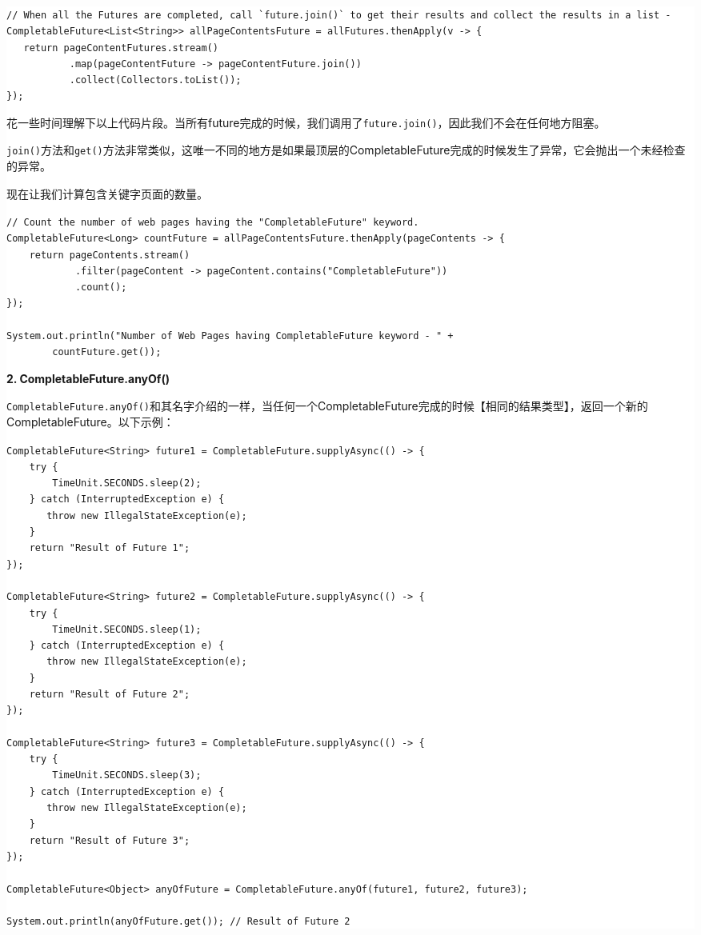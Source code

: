 ```
// When all the Futures are completed, call `future.join()` to get their results and collect the results in a list -
CompletableFuture<List<String>> allPageContentsFuture = allFutures.thenApply(v -> {
   return pageContentFutures.stream()
           .map(pageContentFuture -> pageContentFuture.join())
           .collect(Collectors.toList());
});
```

花一些时间理解下以上代码片段。当所有future完成的时候，我们调用了`future.join()`，因此我们不会在任何地方阻塞。

`join()`方法和`get()`方法非常类似，这唯一不同的地方是如果最顶层的CompletableFuture完成的时候发生了异常，它会抛出一个未经检查的异常。

现在让我们计算包含关键字页面的数量。

```
// Count the number of web pages having the "CompletableFuture" keyword.
CompletableFuture<Long> countFuture = allPageContentsFuture.thenApply(pageContents -> {
    return pageContents.stream()
            .filter(pageContent -> pageContent.contains("CompletableFuture"))
            .count();
});

System.out.println("Number of Web Pages having CompletableFuture keyword - " + 
        countFuture.get());
```

**2. CompletableFuture.anyOf()**

`CompletableFuture.anyOf()`和其名字介绍的一样，当任何一个CompletableFuture完成的时候【相同的结果类型】，返回一个新的CompletableFuture。以下示例：

```
CompletableFuture<String> future1 = CompletableFuture.supplyAsync(() -> {
    try {
        TimeUnit.SECONDS.sleep(2);
    } catch (InterruptedException e) {
       throw new IllegalStateException(e);
    }
    return "Result of Future 1";
});

CompletableFuture<String> future2 = CompletableFuture.supplyAsync(() -> {
    try {
        TimeUnit.SECONDS.sleep(1);
    } catch (InterruptedException e) {
       throw new IllegalStateException(e);
    }
    return "Result of Future 2";
});

CompletableFuture<String> future3 = CompletableFuture.supplyAsync(() -> {
    try {
        TimeUnit.SECONDS.sleep(3);
    } catch (InterruptedException e) {
       throw new IllegalStateException(e);
    }
    return "Result of Future 3";
});

CompletableFuture<Object> anyOfFuture = CompletableFuture.anyOf(future1, future2, future3);

System.out.println(anyOfFuture.get()); // Result of Future 2
```
